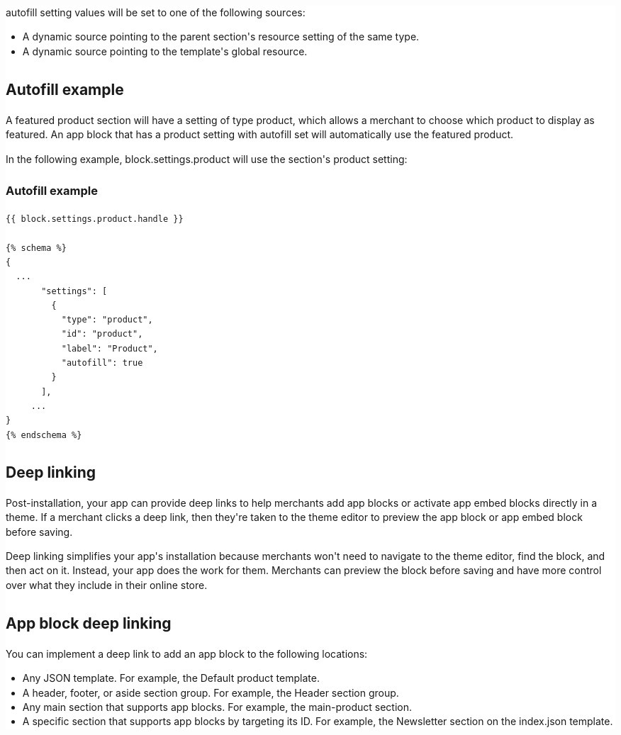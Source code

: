 autofill setting values will be set to one of the following sources:

- A dynamic source pointing to the parent section's resource setting of the same type.
- A dynamic source pointing to the template's global resource.

## Autofill example

A featured product section will have a setting of type product, which allows a merchant to choose which product to display as featured. An app block that has a product setting with autofill set will automatically use the featured product.

In the following example, block.settings.product will use the section's product setting:

### Autofill example

```liquid
{{ block.settings.product.handle }}

{% schema %}
{
  ...
       "settings": [
         {
           "type": "product",
           "id": "product",
           "label": "Product",
           "autofill": true
         }
       ],
     ...
}
{% endschema %}
```

## Deep linking

Post-installation, your app can provide deep links to help merchants add app blocks or activate app embed blocks directly in a theme. If a merchant clicks a deep link, then they're taken to the theme editor to preview the app block or app embed block before saving.

Deep linking simplifies your app's installation because merchants won't need to navigate to the theme editor, find the block, and then act on it. Instead, your app does the work for them. Merchants can preview the block before saving and have more control over what they include in their online store.

## App block deep linking

You can implement a deep link to add an app block to the following locations:

- Any JSON template. For example, the Default product template.
- A header, footer, or aside section group. For example, the Header section group.
- Any main section that supports app blocks. For example, the main-product section.
- A specific section that supports app blocks by targeting its ID. For example, the Newsletter section on the index.json template.
